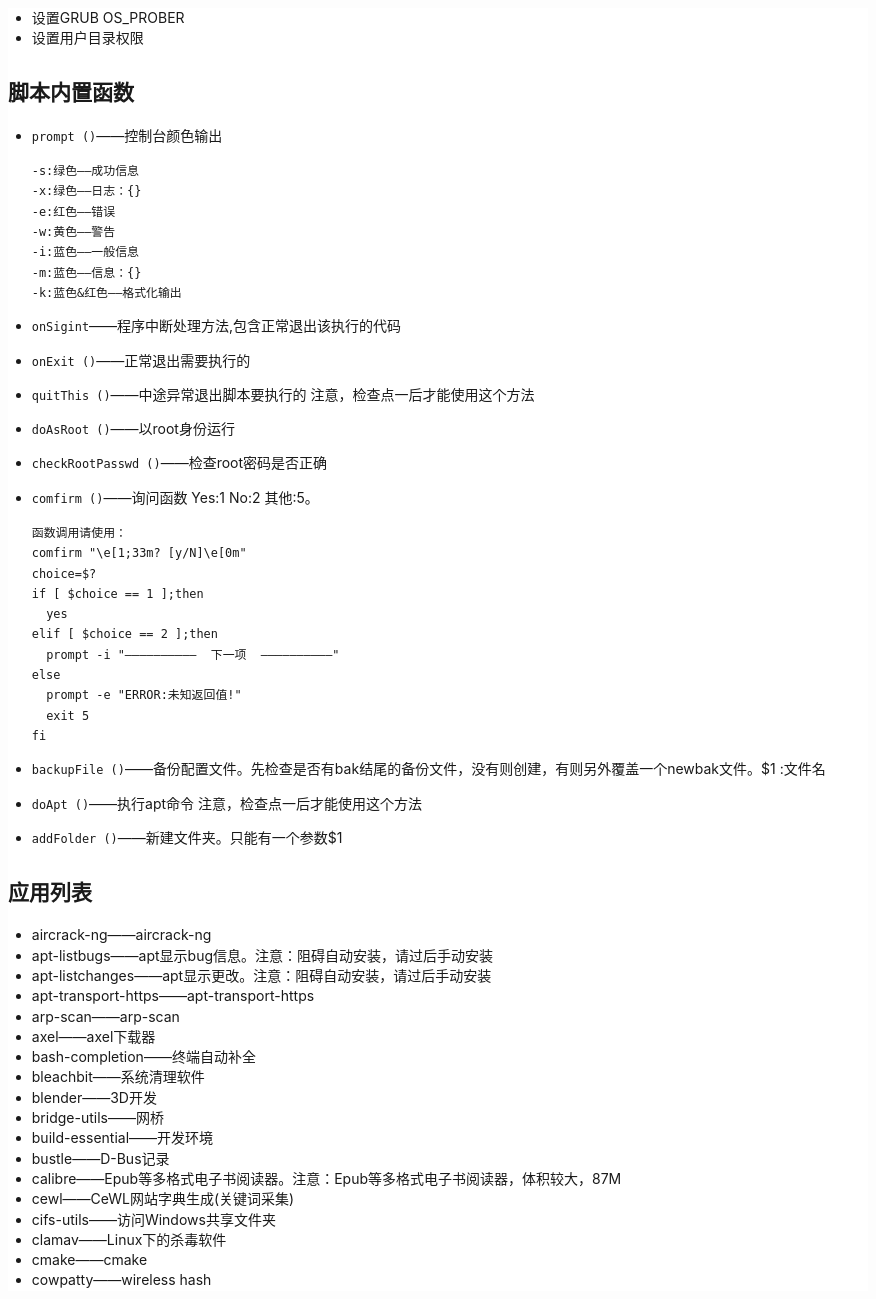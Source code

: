   - 设置GRUB OS_PROBER
  - 设置用户目录权限

## 脚本内置函数

- `prompt ()`——控制台颜色输出

  ```
  -s:绿色——成功信息
  -x:绿色——日志：{}
  -e:红色——错误
  -w:黄色——警告
  -i:蓝色——一般信息
  -m:蓝色——信息：{}
  -k:蓝色&红色——格式化输出
  ```

- `onSigint`——程序中断处理方法,包含正常退出该执行的代码

- `onExit ()`——正常退出需要执行的

- `quitThis ()`——中途异常退出脚本要执行的 注意，检查点一后才能使用这个方法

- `doAsRoot ()`——以root身份运行

- `checkRootPasswd ()`——检查root密码是否正确

- `comfirm ()`——询问函数 Yes:1 No:2 其他:5。

  ```
  函数调用请使用：
  comfirm "\e[1;33m? [y/N]\e[0m"
  choice=$?
  if [ $choice == 1 ];then
    yes
  elif [ $choice == 2 ];then
    prompt -i "——————————  下一项  ——————————"
  else
    prompt -e "ERROR:未知返回值!"
    exit 5
  fi
  ```

- `backupFile ()`——备份配置文件。先检查是否有bak结尾的备份文件，没有则创建，有则另外覆盖一个newbak文件。$1 :文件名

- `doApt ()`——执行apt命令 注意，检查点一后才能使用这个方法

- `addFolder ()`——新建文件夹。只能有一个参数$1

## 应用列表

- aircrack-ng——aircrack-ng
- apt-listbugs——apt显示bug信息。注意：阻碍自动安装，请过后手动安装
- apt-listchanges——apt显示更改。注意：阻碍自动安装，请过后手动安装
- apt-transport-https——apt-transport-https
- arp-scan——arp-scan
- axel——axel下载器
- bash-completion——终端自动补全
- bleachbit——系统清理软件
- blender——3D开发
- bridge-utils——网桥
- build-essential——开发环境
- bustle——D-Bus记录
- calibre——Epub等多格式电子书阅读器。注意：Epub等多格式电子书阅读器，体积较大，87M
- cewl——CeWL网站字典生成(关键词采集)
- cifs-utils——访问Windows共享文件夹
- clamav——Linux下的杀毒软件
- cmake——cmake
- cowpatty——wireless hash